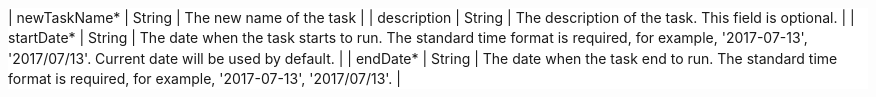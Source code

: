 | newTaskName\*                           | String           | The new name of the task                                                                                                                                                                                                                                                                                                                                                                                                                                                                                                                                                                                                                                                                                                                                                                                                                                                                                                                                                                                                                                                                                                                                                                                                                                                                                                                                                                                |
| description                             | String           | The description of the task. This field is optional.                                                                                                                                                                                                                                                                                                                                                                                                                                                                                                                                                                                                                                                                                                                                                                                                                                                                                                                                                                                                                                                                                                                                                                                                                                                                                                                                                    |
| startDate\*                             | String           | The date when the task starts to run. The standard time format is required, for example, '2017-07-13', '2017/07/13'. Current date will be used by default.                                                                                                                                                                                                                                                                                                                                                                                                                                                                                                                                                                                                                                                                                                                                                                                                                                                                                                                                                                                                                                                                                                                                                                                                                                              |
| endDate\*                               | String           | The date when the task end to run. The standard time format is required, for example, '2017-07-13', '2017/07/13'.                                                                                                                                                                                                                                                                                                                                                                                                                                                                                                                                                                                                                                                                                                                                                                                                                                                                                                                                                                                                                                                                                                                                                                                                                                                                                       |